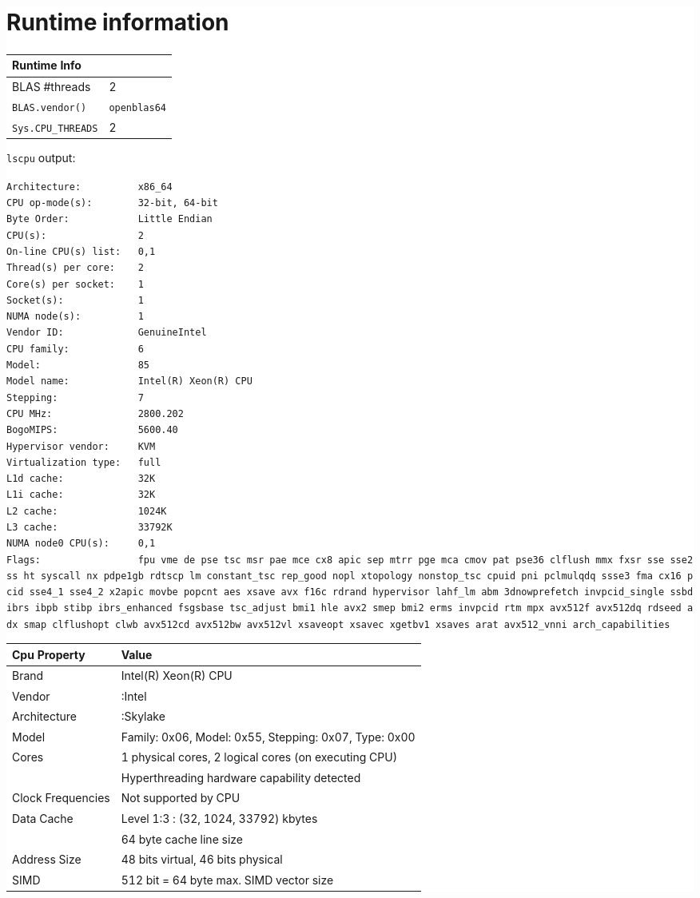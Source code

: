 # Runtime information
| Runtime Info | |
|:--|:--|
| BLAS #threads | 2 |
| `BLAS.vendor()` | `openblas64` |
| `Sys.CPU_THREADS` | 2 |

`lscpu` output:

    Architecture:          x86_64
    CPU op-mode(s):        32-bit, 64-bit
    Byte Order:            Little Endian
    CPU(s):                2
    On-line CPU(s) list:   0,1
    Thread(s) per core:    2
    Core(s) per socket:    1
    Socket(s):             1
    NUMA node(s):          1
    Vendor ID:             GenuineIntel
    CPU family:            6
    Model:                 85
    Model name:            Intel(R) Xeon(R) CPU
    Stepping:              7
    CPU MHz:               2800.202
    BogoMIPS:              5600.40
    Hypervisor vendor:     KVM
    Virtualization type:   full
    L1d cache:             32K
    L1i cache:             32K
    L2 cache:              1024K
    L3 cache:              33792K
    NUMA node0 CPU(s):     0,1
    Flags:                 fpu vme de pse tsc msr pae mce cx8 apic sep mtrr pge mca cmov pat pse36 clflush mmx fxsr sse sse2 ss ht syscall nx pdpe1gb rdtscp lm constant_tsc rep_good nopl xtopology nonstop_tsc cpuid pni pclmulqdq ssse3 fma cx16 pcid sse4_1 sse4_2 x2apic movbe popcnt aes xsave avx f16c rdrand hypervisor lahf_lm abm 3dnowprefetch invpcid_single ssbd ibrs ibpb stibp ibrs_enhanced fsgsbase tsc_adjust bmi1 hle avx2 smep bmi2 erms invpcid rtm mpx avx512f avx512dq rdseed adx smap clflushopt clwb avx512cd avx512bw avx512vl xsaveopt xsavec xgetbv1 xsaves arat avx512_vnni arch_capabilities
    

| Cpu Property       | Value                                                      |
|:------------------ |:---------------------------------------------------------- |
| Brand              | Intel(R) Xeon(R) CPU                                       |
| Vendor             | :Intel                                                     |
| Architecture       | :Skylake                                                   |
| Model              | Family: 0x06, Model: 0x55, Stepping: 0x07, Type: 0x00      |
| Cores              | 1 physical cores, 2 logical cores (on executing CPU)       |
|                    | Hyperthreading hardware capability detected                |
| Clock Frequencies  | Not supported by CPU                                       |
| Data Cache         | Level 1:3 : (32, 1024, 33792) kbytes                       |
|                    | 64 byte cache line size                                    |
| Address Size       | 48 bits virtual, 46 bits physical                          |
| SIMD               | 512 bit = 64 byte max. SIMD vector size                    |